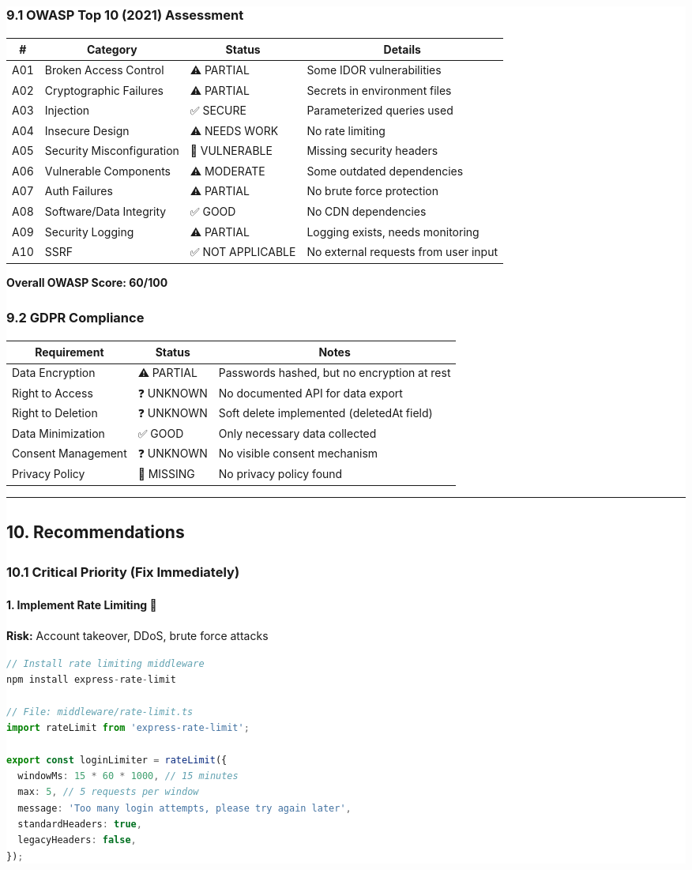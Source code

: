 ### 9.1 OWASP Top 10 (2021) Assessment

| # | Category | Status | Details |
|---|----------|--------|---------|
| A01 | Broken Access Control | ⚠️ PARTIAL | Some IDOR vulnerabilities |
| A02 | Cryptographic Failures | ⚠️ PARTIAL | Secrets in environment files |
| A03 | Injection | ✅ SECURE | Parameterized queries used |
| A04 | Insecure Design | ⚠️ NEEDS WORK | No rate limiting |
| A05 | Security Misconfiguration | 🔴 VULNERABLE | Missing security headers |
| A06 | Vulnerable Components | ⚠️ MODERATE | Some outdated dependencies |
| A07 | Auth Failures | ⚠️ PARTIAL | No brute force protection |
| A08 | Software/Data Integrity | ✅ GOOD | No CDN dependencies |
| A09 | Security Logging | ⚠️ PARTIAL | Logging exists, needs monitoring |
| A10 | SSRF | ✅ NOT APPLICABLE | No external requests from user input |

**Overall OWASP Score: 60/100**

### 9.2 GDPR Compliance

| Requirement | Status | Notes |
|-------------|--------|-------|
| Data Encryption | ⚠️ PARTIAL | Passwords hashed, but no encryption at rest |
| Right to Access | ❓ UNKNOWN | No documented API for data export |
| Right to Deletion | ❓ UNKNOWN | Soft delete implemented (deletedAt field) |
| Data Minimization | ✅ GOOD | Only necessary data collected |
| Consent Management | ❓ UNKNOWN | No visible consent mechanism |
| Privacy Policy | 🔴 MISSING | No privacy policy found |

---

## 10. Recommendations

### 10.1 Critical Priority (Fix Immediately)

#### 1. Implement Rate Limiting 🔴

**Risk:** Account takeover, DDoS, brute force attacks

```typescript
// Install rate limiting middleware
npm install express-rate-limit

// File: middleware/rate-limit.ts
import rateLimit from 'express-rate-limit';

export const loginLimiter = rateLimit({
  windowMs: 15 * 60 * 1000, // 15 minutes
  max: 5, // 5 requests per window
  message: 'Too many login attempts, please try again later',
  standardHeaders: true,
  legacyHeaders: false,
});

```